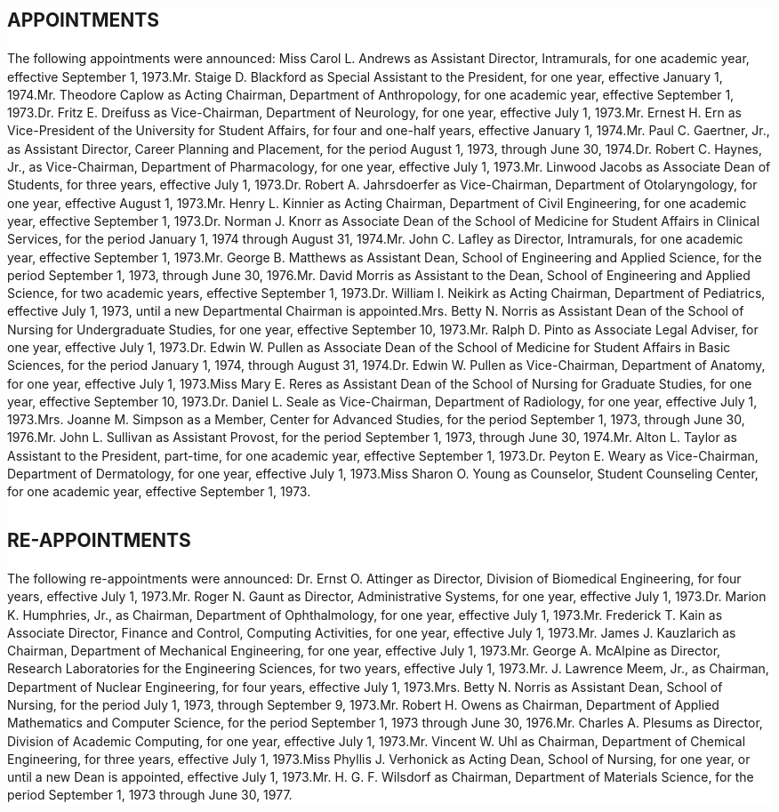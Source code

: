 APPOINTMENTS
------------

The following appointments were announced: Miss Carol L. Andrews as Assistant Director, Intramurals, for one academic year, effective September 1, 1973.Mr. Staige D. Blackford as Special Assistant to the President, for one year, effective January 1, 1974.Mr. Theodore Caplow as Acting Chairman, Department of Anthropology, for one academic year, effective September 1, 1973.Dr. Fritz E. Dreifuss as Vice-Chairman, Department of Neurology, for one year, effective July 1, 1973.Mr. Ernest H. Ern as Vice-President of the University for Student Affairs, for four and one-half years, effective January 1, 1974.Mr. Paul C. Gaertner, Jr., as Assistant Director, Career Planning and Placement, for the period August 1, 1973, through June 30, 1974.Dr. Robert C. Haynes, Jr., as Vice-Chairman, Department of Pharmacology, for one year, effective July 1, 1973.Mr. Linwood Jacobs as Associate Dean of Students, for three years, effective July 1, 1973.Dr. Robert A. Jahrsdoerfer as Vice-Chairman, Department of Otolaryngology, for one year, effective August 1, 1973.Mr. Henry L. Kinnier as Acting Chairman, Department of Civil Engineering, for one academic year, effective September 1, 1973.Dr. Norman J. Knorr as Associate Dean of the School of Medicine for Student Affairs in Clinical Services, for the period January 1, 1974 through August 31, 1974.Mr. John C. Lafley as Director, Intramurals, for one academic year, effective September 1, 1973.Mr. George B. Matthews as Assistant Dean, School of Engineering and Applied Science, for the period September 1, 1973, through June 30, 1976.Mr. David Morris as Assistant to the Dean, School of Engineering and Applied Science, for two academic years, effective September 1, 1973.Dr. William I. Neikirk as Acting Chairman, Department of Pediatrics, effective July 1, 1973, until a new Departmental Chairman is appointed.Mrs. Betty N. Norris as Assistant Dean of the School of Nursing for Undergraduate Studies, for one year, effective September 10, 1973.Mr. Ralph D. Pinto as Associate Legal Adviser, for one year, effective July 1, 1973.Dr. Edwin W. Pullen as Associate Dean of the School of Medicine for Student Affairs in Basic Sciences, for the period January 1, 1974, through August 31, 1974.Dr. Edwin W. Pullen as Vice-Chairman, Department of Anatomy, for one year, effective July 1, 1973.Miss Mary E. Reres as Assistant Dean of the School of Nursing for Graduate Studies, for one year, effective September 10, 1973.Dr. Daniel L. Seale as Vice-Chairman, Department of Radiology, for one year, effective July 1, 1973.Mrs. Joanne M. Simpson as a Member, Center for Advanced Studies, for the period September 1, 1973, through June 30, 1976.Mr. John L. Sullivan as Assistant Provost, for the period September 1, 1973, through June 30, 1974.Mr. Alton L. Taylor as Assistant to the President, part-time, for one academic year, effective September 1, 1973.Dr. Peyton E. Weary as Vice-Chairman, Department of Dermatology, for one year, effective July 1, 1973.Miss Sharon O. Young as Counselor, Student Counseling Center, for one academic year, effective September 1, 1973.

RE-APPOINTMENTS
---------------

The following re-appointments were announced: Dr. Ernst O. Attinger as Director, Division of Biomedical Engineering, for four years, effective July 1, 1973.Mr. Roger N. Gaunt as Director, Administrative Systems, for one year, effective July 1, 1973.Dr. Marion K. Humphries, Jr., as Chairman, Department of Ophthalmology, for one year, effective July 1, 1973.Mr. Frederick T. Kain as Associate Director, Finance and Control, Computing Activities, for one year, effective July 1, 1973.Mr. James J. Kauzlarich as Chairman, Department of Mechanical Engineering, for one year, effective July 1, 1973.Mr. George A. McAlpine as Director, Research Laboratories for the Engineering Sciences, for two years, effective July 1, 1973.Mr. J. Lawrence Meem, Jr., as Chairman, Department of Nuclear Engineering, for four years, effective July 1, 1973.Mrs. Betty N. Norris as Assistant Dean, School of Nursing, for the period July 1, 1973, through September 9, 1973.Mr. Robert H. Owens as Chairman, Department of Applied Mathematics and Computer Science, for the period September 1, 1973 through June 30, 1976.Mr. Charles A. Plesums as Director, Division of Academic Computing, for one year, effective July 1, 1973.Mr. Vincent W. Uhl as Chairman, Department of Chemical Engineering, for three years, effective July 1, 1973.Miss Phyllis J. Verhonick as Acting Dean, School of Nursing, for one year, or until a new Dean is appointed, effective July 1, 1973.Mr. H. G. F. Wilsdorf as Chairman, Department of Materials Science, for the period September 1, 1973 through June 30, 1977.
